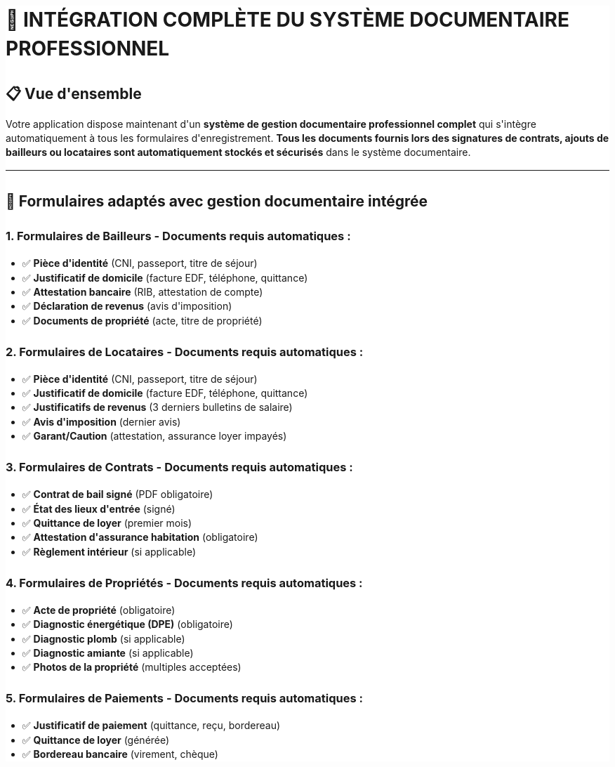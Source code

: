 # 🎯 INTÉGRATION COMPLÈTE DU SYSTÈME DOCUMENTAIRE PROFESSIONNEL

## 📋 **Vue d'ensemble**

Votre application dispose maintenant d'un **système de gestion documentaire professionnel complet** qui s'intègre automatiquement à tous les formulaires d'enregistrement. **Tous les documents fournis lors des signatures de contrats, ajouts de bailleurs ou locataires sont automatiquement stockés et sécurisés** dans le système documentaire.

---

## 🔧 **Formulaires adaptés avec gestion documentaire intégrée**

### 1. **Formulaires de Bailleurs** - Documents requis automatiques :
- ✅ **Pièce d'identité** (CNI, passeport, titre de séjour)
- ✅ **Justificatif de domicile** (facture EDF, téléphone, quittance)
- ✅ **Attestation bancaire** (RIB, attestation de compte)
- ✅ **Déclaration de revenus** (avis d'imposition)
- ✅ **Documents de propriété** (acte, titre de propriété)

### 2. **Formulaires de Locataires** - Documents requis automatiques :
- ✅ **Pièce d'identité** (CNI, passeport, titre de séjour)
- ✅ **Justificatif de domicile** (facture EDF, téléphone, quittance)
- ✅ **Justificatifs de revenus** (3 derniers bulletins de salaire)
- ✅ **Avis d'imposition** (dernier avis)
- ✅ **Garant/Caution** (attestation, assurance loyer impayés)

### 3. **Formulaires de Contrats** - Documents requis automatiques :
- ✅ **Contrat de bail signé** (PDF obligatoire)
- ✅ **État des lieux d'entrée** (signé)
- ✅ **Quittance de loyer** (premier mois)
- ✅ **Attestation d'assurance habitation** (obligatoire)
- ✅ **Règlement intérieur** (si applicable)

### 4. **Formulaires de Propriétés** - Documents requis automatiques :
- ✅ **Acte de propriété** (obligatoire)
- ✅ **Diagnostic énergétique (DPE)** (obligatoire)
- ✅ **Diagnostic plomb** (si applicable)
- ✅ **Diagnostic amiante** (si applicable)
- ✅ **Photos de la propriété** (multiples acceptées)

### 5. **Formulaires de Paiements** - Documents requis automatiques :
- ✅ **Justificatif de paiement** (quittance, reçu, bordereau)
- ✅ **Quittance de loyer** (générée)
- ✅ **Bordereau bancaire** (virement, chèque)
